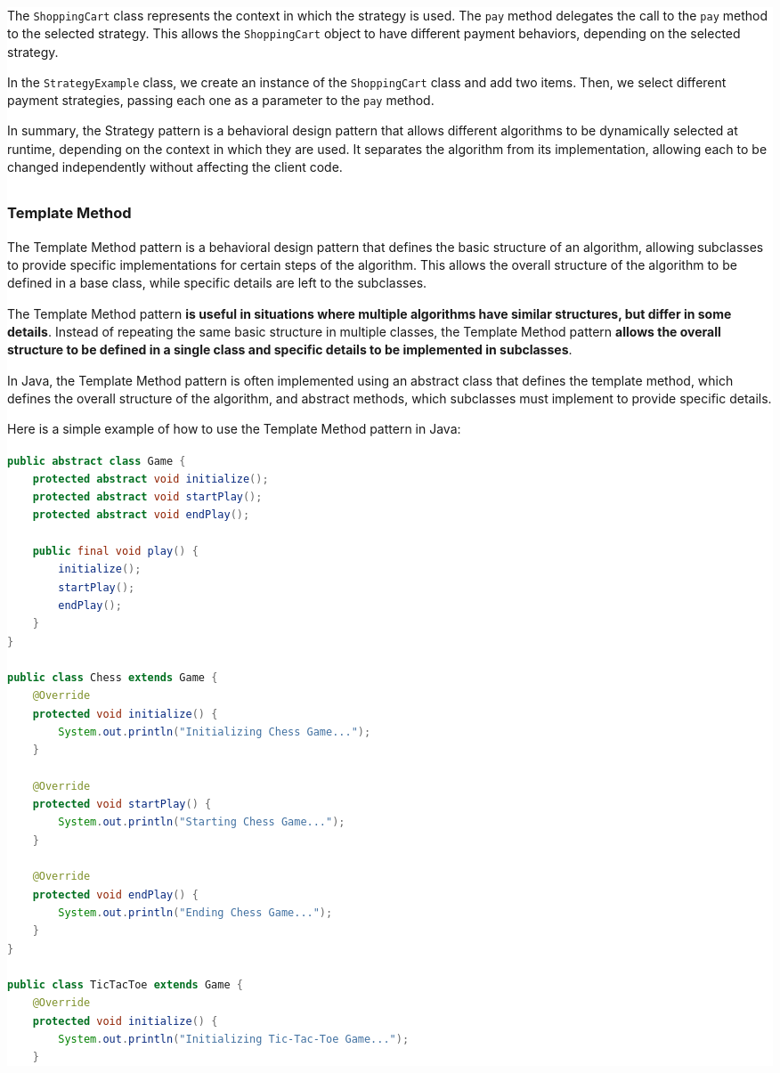 The `ShoppingCart` class represents the context in which the strategy is used. The `pay` method delegates the call to the `pay` method to the selected strategy. This allows the `ShoppingCart` object to have different payment behaviors, depending on the selected strategy.

In the `StrategyExample` class, we create an instance of the `ShoppingCart` class and add two items. Then, we select different payment strategies, passing each one as a parameter to the `pay` method.

In summary, the Strategy pattern is a behavioral design pattern that allows different algorithms to be dynamically selected at runtime, depending on the context in which they are used. It separates the algorithm from its implementation, allowing each to be changed independently without affecting the client code.

##

### <a name="tm"></a> Template Method

The Template Method pattern is a behavioral design pattern that defines the basic structure of an algorithm, allowing subclasses to provide specific implementations for certain steps of the algorithm. This allows the overall structure of the algorithm to be defined in a base class, while specific details are left to the subclasses.

The Template Method pattern **is useful in situations where multiple algorithms have similar structures, but differ in some details**. Instead of repeating the same basic structure in multiple classes, the Template Method pattern **allows the overall structure to be defined in a single class and specific details to be implemented in subclasses**.

In Java, the Template Method pattern is often implemented using an abstract class that defines the template method, which defines the overall structure of the algorithm, and abstract methods, which subclasses must implement to provide specific details.

Here is a simple example of how to use the Template Method pattern in Java:

```java
public abstract class Game {
    protected abstract void initialize();
    protected abstract void startPlay();
    protected abstract void endPlay();

    public final void play() {
        initialize();
        startPlay();
        endPlay();
    }
}

public class Chess extends Game {
    @Override
    protected void initialize() {
        System.out.println("Initializing Chess Game...");
    }

    @Override
    protected void startPlay() {
        System.out.println("Starting Chess Game...");
    }

    @Override
    protected void endPlay() {
        System.out.println("Ending Chess Game...");
    }
}

public class TicTacToe extends Game {
    @Override
    protected void initialize() {
        System.out.println("Initializing Tic-Tac-Toe Game...");
    }
```